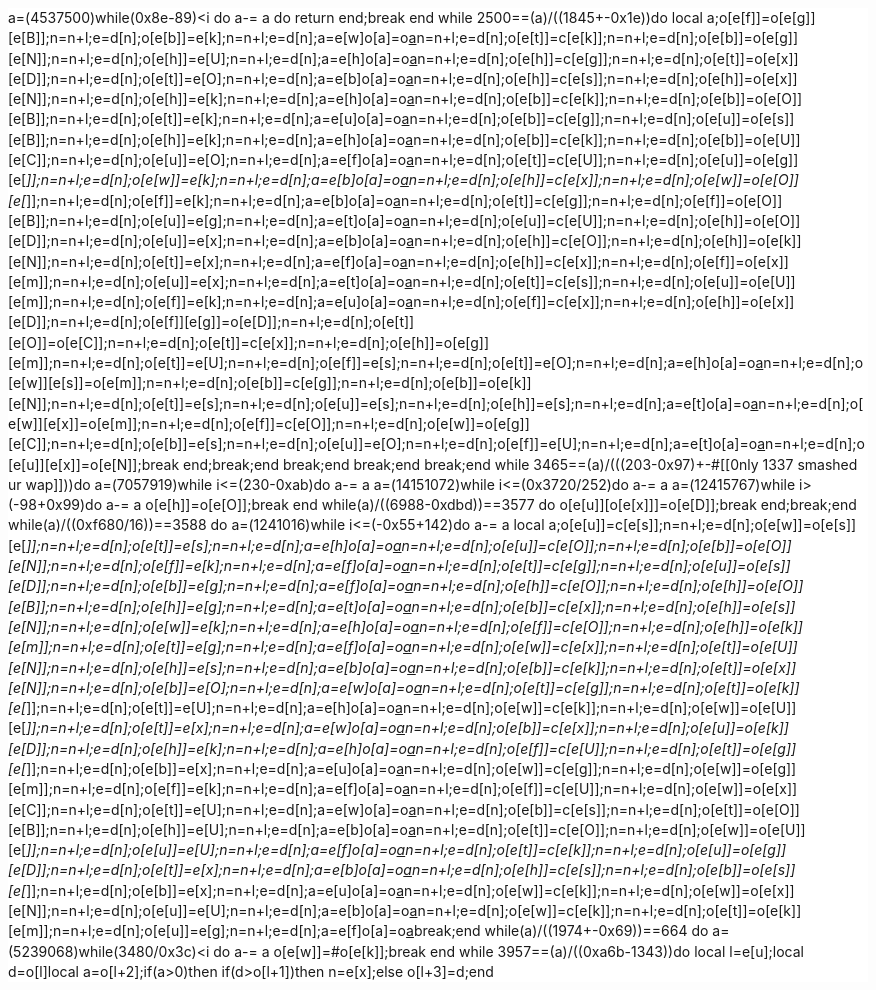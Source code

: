 a=(4537500)while(0x8e-89)<i do a-= a do return end;break end while 2500==(a)/((1845+-0x1e))do local a;o[e[f]]=o[e[g]][e[B]];n=n+l;e=d[n];o[e[b]]=e[k];n=n+l;e=d[n];a=e[w]o[a]=o[a](o[a+r])n=n+l;e=d[n];o[e[t]]=c[e[k]];n=n+l;e=d[n];o[e[b]]=o[e[g]][e[N]];n=n+l;e=d[n];o[e[h]]=e[U];n=n+l;e=d[n];a=e[h]o[a]=o[a](o[a+r])n=n+l;e=d[n];o[e[h]]=c[e[g]];n=n+l;e=d[n];o[e[t]]=o[e[x]][e[D]];n=n+l;e=d[n];o[e[t]]=e[O];n=n+l;e=d[n];a=e[b]o[a]=o[a](o[a+r])n=n+l;e=d[n];o[e[h]]=c[e[s]];n=n+l;e=d[n];o[e[h]]=o[e[x]][e[N]];n=n+l;e=d[n];o[e[h]]=e[k];n=n+l;e=d[n];a=e[h]o[a]=o[a](o[a+r])n=n+l;e=d[n];o[e[b]]=c[e[k]];n=n+l;e=d[n];o[e[b]]=o[e[O]][e[B]];n=n+l;e=d[n];o[e[t]]=e[k];n=n+l;e=d[n];a=e[u]o[a]=o[a](o[a+r])n=n+l;e=d[n];o[e[b]]=c[e[g]];n=n+l;e=d[n];o[e[u]]=o[e[s]][e[B]];n=n+l;e=d[n];o[e[h]]=e[k];n=n+l;e=d[n];a=e[h]o[a]=o[a](o[a+r])n=n+l;e=d[n];o[e[b]]=c[e[k]];n=n+l;e=d[n];o[e[b]]=o[e[U]][e[C]];n=n+l;e=d[n];o[e[u]]=e[O];n=n+l;e=d[n];a=e[f]o[a]=o[a](o[a+r])n=n+l;e=d[n];o[e[t]]=c[e[U]];n=n+l;e=d[n];o[e[u]]=o[e[g]][e[_]];n=n+l;e=d[n];o[e[w]]=e[k];n=n+l;e=d[n];a=e[b]o[a]=o[a](o[a+r])n=n+l;e=d[n];o[e[h]]=c[e[x]];n=n+l;e=d[n];o[e[w]]=o[e[O]][e[_]];n=n+l;e=d[n];o[e[f]]=e[k];n=n+l;e=d[n];a=e[b]o[a]=o[a](o[a+r])n=n+l;e=d[n];o[e[t]]=c[e[g]];n=n+l;e=d[n];o[e[f]]=o[e[O]][e[B]];n=n+l;e=d[n];o[e[u]]=e[g];n=n+l;e=d[n];a=e[t]o[a]=o[a](o[a+r])n=n+l;e=d[n];o[e[u]]=c[e[U]];n=n+l;e=d[n];o[e[h]]=o[e[O]][e[D]];n=n+l;e=d[n];o[e[u]]=e[x];n=n+l;e=d[n];a=e[b]o[a]=o[a](o[a+r])n=n+l;e=d[n];o[e[h]]=c[e[O]];n=n+l;e=d[n];o[e[h]]=o[e[k]][e[N]];n=n+l;e=d[n];o[e[t]]=e[x];n=n+l;e=d[n];a=e[f]o[a]=o[a](o[a+r])n=n+l;e=d[n];o[e[h]]=c[e[x]];n=n+l;e=d[n];o[e[f]]=o[e[x]][e[m]];n=n+l;e=d[n];o[e[u]]=e[x];n=n+l;e=d[n];a=e[t]o[a]=o[a](o[a+r])n=n+l;e=d[n];o[e[t]]=c[e[s]];n=n+l;e=d[n];o[e[u]]=o[e[U]][e[m]];n=n+l;e=d[n];o[e[f]]=e[k];n=n+l;e=d[n];a=e[u]o[a]=o[a](o[a+r])n=n+l;e=d[n];o[e[f]]=c[e[x]];n=n+l;e=d[n];o[e[h]]=o[e[x]][e[D]];n=n+l;e=d[n];o[e[f]][e[g]]=o[e[D]];n=n+l;e=d[n];o[e[t]][e[O]]=o[e[C]];n=n+l;e=d[n];o[e[t]]=c[e[x]];n=n+l;e=d[n];o[e[h]]=o[e[g]][e[m]];n=n+l;e=d[n];o[e[t]]=e[U];n=n+l;e=d[n];o[e[f]]=e[s];n=n+l;e=d[n];o[e[t]]=e[O];n=n+l;e=d[n];a=e[h]o[a]=o[a](M(o,a+l,e[x]))n=n+l;e=d[n];o[e[w]][e[s]]=o[e[m]];n=n+l;e=d[n];o[e[b]]=c[e[g]];n=n+l;e=d[n];o[e[b]]=o[e[k]][e[N]];n=n+l;e=d[n];o[e[t]]=e[s];n=n+l;e=d[n];o[e[u]]=e[s];n=n+l;e=d[n];o[e[h]]=e[s];n=n+l;e=d[n];a=e[t]o[a]=o[a](M(o,a+l,e[g]))n=n+l;e=d[n];o[e[w]][e[x]]=o[e[m]];n=n+l;e=d[n];o[e[f]]=c[e[O]];n=n+l;e=d[n];o[e[w]]=o[e[g]][e[C]];n=n+l;e=d[n];o[e[b]]=e[s];n=n+l;e=d[n];o[e[u]]=e[O];n=n+l;e=d[n];o[e[f]]=e[U];n=n+l;e=d[n];a=e[t]o[a]=o[a](M(o,a+l,e[x]))n=n+l;e=d[n];o[e[u]][e[x]]=o[e[N]];break end;break;end break;end break;end break;end while 3465==(a)/(((203-0x97)+-#[[0nly 1337 smashed ur wap]]))do a=(7057919)while i<=(230-0xab)do a-= a a=(14151072)while i<=(0x3720/252)do a-= a a=(12415767)while i>(-98+0x99)do a-= a o[e[h]]=o[e[O]];break end while(a)/((6988-0xdbd))==3577 do o[e[u]][o[e[x]]]=o[e[D]];break end;break;end while(a)/((0xf680/16))==3588 do a=(1241016)while i<=(-0x55+142)do a-= a local a;o[e[u]]=c[e[s]];n=n+l;e=d[n];o[e[w]]=o[e[s]][e[_]];n=n+l;e=d[n];o[e[t]]=e[s];n=n+l;e=d[n];a=e[h]o[a]=o[a](o[a+r])n=n+l;e=d[n];o[e[u]]=c[e[O]];n=n+l;e=d[n];o[e[b]]=o[e[O]][e[N]];n=n+l;e=d[n];o[e[f]]=e[k];n=n+l;e=d[n];a=e[f]o[a]=o[a](o[a+r])n=n+l;e=d[n];o[e[t]]=c[e[g]];n=n+l;e=d[n];o[e[u]]=o[e[s]][e[D]];n=n+l;e=d[n];o[e[b]]=e[g];n=n+l;e=d[n];a=e[f]o[a]=o[a](o[a+r])n=n+l;e=d[n];o[e[h]]=c[e[O]];n=n+l;e=d[n];o[e[h]]=o[e[O]][e[B]];n=n+l;e=d[n];o[e[h]]=e[g];n=n+l;e=d[n];a=e[t]o[a]=o[a](o[a+r])n=n+l;e=d[n];o[e[b]]=c[e[x]];n=n+l;e=d[n];o[e[h]]=o[e[s]][e[N]];n=n+l;e=d[n];o[e[w]]=e[k];n=n+l;e=d[n];a=e[h]o[a]=o[a](o[a+r])n=n+l;e=d[n];o[e[f]]=c[e[O]];n=n+l;e=d[n];o[e[h]]=o[e[k]][e[m]];n=n+l;e=d[n];o[e[t]]=e[g];n=n+l;e=d[n];a=e[f]o[a]=o[a](o[a+r])n=n+l;e=d[n];o[e[w]]=c[e[x]];n=n+l;e=d[n];o[e[t]]=o[e[U]][e[N]];n=n+l;e=d[n];o[e[h]]=e[s];n=n+l;e=d[n];a=e[b]o[a]=o[a](o[a+r])n=n+l;e=d[n];o[e[b]]=c[e[k]];n=n+l;e=d[n];o[e[t]]=o[e[x]][e[N]];n=n+l;e=d[n];o[e[b]]=e[O];n=n+l;e=d[n];a=e[w]o[a]=o[a](o[a+r])n=n+l;e=d[n];o[e[t]]=c[e[g]];n=n+l;e=d[n];o[e[t]]=o[e[k]][e[_]];n=n+l;e=d[n];o[e[t]]=e[U];n=n+l;e=d[n];a=e[h]o[a]=o[a](o[a+r])n=n+l;e=d[n];o[e[w]]=c[e[k]];n=n+l;e=d[n];o[e[w]]=o[e[U]][e[_]];n=n+l;e=d[n];o[e[t]]=e[x];n=n+l;e=d[n];a=e[w]o[a]=o[a](o[a+r])n=n+l;e=d[n];o[e[b]]=c[e[x]];n=n+l;e=d[n];o[e[u]]=o[e[k]][e[D]];n=n+l;e=d[n];o[e[h]]=e[k];n=n+l;e=d[n];a=e[h]o[a]=o[a](o[a+r])n=n+l;e=d[n];o[e[f]]=c[e[U]];n=n+l;e=d[n];o[e[t]]=o[e[g]][e[_]];n=n+l;e=d[n];o[e[b]]=e[x];n=n+l;e=d[n];a=e[u]o[a]=o[a](o[a+r])n=n+l;e=d[n];o[e[w]]=c[e[g]];n=n+l;e=d[n];o[e[w]]=o[e[g]][e[m]];n=n+l;e=d[n];o[e[f]]=e[k];n=n+l;e=d[n];a=e[f]o[a]=o[a](o[a+r])n=n+l;e=d[n];o[e[f]]=c[e[U]];n=n+l;e=d[n];o[e[w]]=o[e[x]][e[C]];n=n+l;e=d[n];o[e[t]]=e[U];n=n+l;e=d[n];a=e[w]o[a]=o[a](o[a+r])n=n+l;e=d[n];o[e[b]]=c[e[s]];n=n+l;e=d[n];o[e[t]]=o[e[O]][e[B]];n=n+l;e=d[n];o[e[h]]=e[U];n=n+l;e=d[n];a=e[b]o[a]=o[a](o[a+r])n=n+l;e=d[n];o[e[t]]=c[e[O]];n=n+l;e=d[n];o[e[w]]=o[e[U]][e[_]];n=n+l;e=d[n];o[e[u]]=e[U];n=n+l;e=d[n];a=e[f]o[a]=o[a](o[a+r])n=n+l;e=d[n];o[e[t]]=c[e[k]];n=n+l;e=d[n];o[e[u]]=o[e[g]][e[D]];n=n+l;e=d[n];o[e[t]]=e[x];n=n+l;e=d[n];a=e[b]o[a]=o[a](o[a+r])n=n+l;e=d[n];o[e[h]]=c[e[s]];n=n+l;e=d[n];o[e[b]]=o[e[s]][e[_]];n=n+l;e=d[n];o[e[b]]=e[x];n=n+l;e=d[n];a=e[u]o[a]=o[a](o[a+r])n=n+l;e=d[n];o[e[w]]=c[e[k]];n=n+l;e=d[n];o[e[w]]=o[e[x]][e[N]];n=n+l;e=d[n];o[e[u]]=e[U];n=n+l;e=d[n];a=e[b]o[a]=o[a](o[a+r])n=n+l;e=d[n];o[e[w]]=c[e[k]];n=n+l;e=d[n];o[e[t]]=o[e[k]][e[m]];n=n+l;e=d[n];o[e[u]]=e[g];n=n+l;e=d[n];a=e[f]o[a]=o[a](o[a+r])break;end while(a)/((1974+-0x69))==664 do a=(5239068)while(3480/0x3c)<i do a-= a o[e[w]]=#o[e[k]];break end while 3957==(a)/((0xa6b-1343))do local l=e[u];local d=o[l]local a=o[l+2];if(a>0)then if(d>o[l+1])then n=e[x];else o[l+3]=d;end